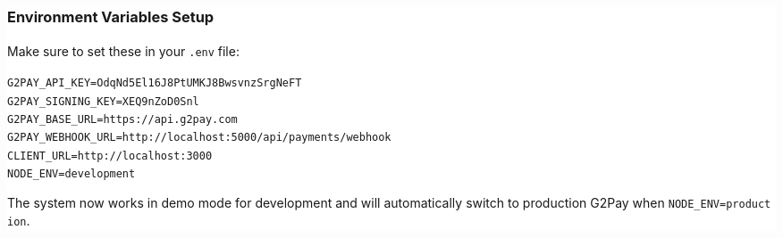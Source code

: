### Environment Variables Setup
Make sure to set these in your `.env` file:
```env
G2PAY_API_KEY=OdqNd5El16J8PtUMKJ8BwsvnzSrgNeFT
G2PAY_SIGNING_KEY=XEQ9nZoD0Snl
G2PAY_BASE_URL=https://api.g2pay.com
G2PAY_WEBHOOK_URL=http://localhost:5000/api/payments/webhook
CLIENT_URL=http://localhost:3000
NODE_ENV=development
```

The system now works in demo mode for development and will automatically switch to production G2Pay when `NODE_ENV=production`.